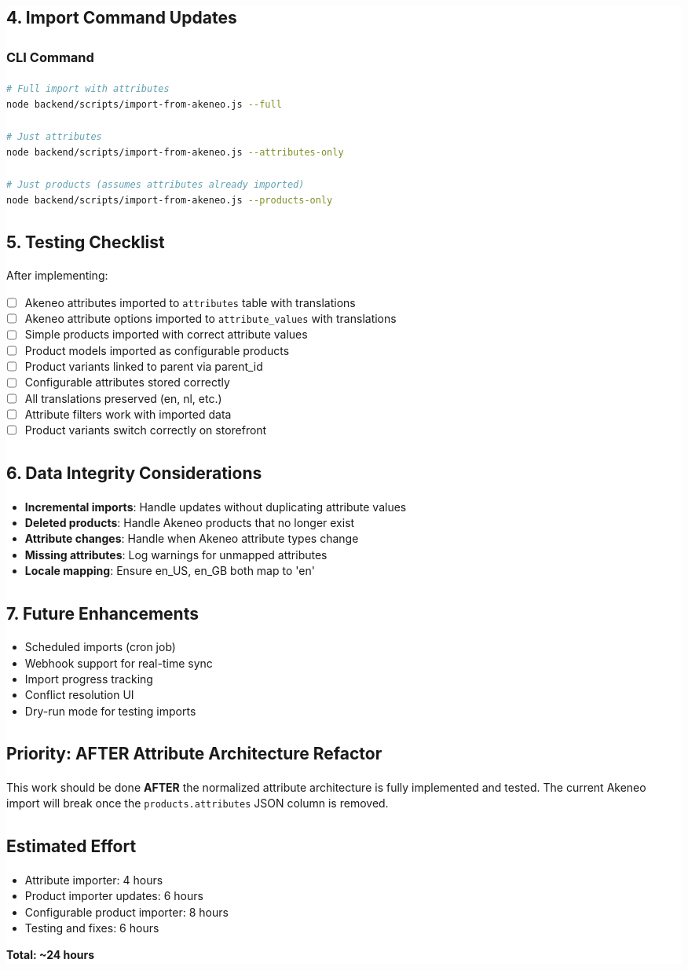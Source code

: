 ## 4. Import Command Updates

### CLI Command
```bash
# Full import with attributes
node backend/scripts/import-from-akeneo.js --full

# Just attributes
node backend/scripts/import-from-akeneo.js --attributes-only

# Just products (assumes attributes already imported)
node backend/scripts/import-from-akeneo.js --products-only
```

## 5. Testing Checklist

After implementing:
- [ ] Akeneo attributes imported to `attributes` table with translations
- [ ] Akeneo attribute options imported to `attribute_values` with translations
- [ ] Simple products imported with correct attribute values
- [ ] Product models imported as configurable products
- [ ] Product variants linked to parent via parent_id
- [ ] Configurable attributes stored correctly
- [ ] All translations preserved (en, nl, etc.)
- [ ] Attribute filters work with imported data
- [ ] Product variants switch correctly on storefront

## 6. Data Integrity Considerations

- **Incremental imports**: Handle updates without duplicating attribute values
- **Deleted products**: Handle Akeneo products that no longer exist
- **Attribute changes**: Handle when Akeneo attribute types change
- **Missing attributes**: Log warnings for unmapped attributes
- **Locale mapping**: Ensure en_US, en_GB both map to 'en'

## 7. Future Enhancements

- Scheduled imports (cron job)
- Webhook support for real-time sync
- Import progress tracking
- Conflict resolution UI
- Dry-run mode for testing imports

## Priority: AFTER Attribute Architecture Refactor

This work should be done **AFTER** the normalized attribute architecture is fully implemented and tested. The current Akeneo import will break once the `products.attributes` JSON column is removed.

## Estimated Effort

- Attribute importer: 4 hours
- Product importer updates: 6 hours
- Configurable product importer: 8 hours
- Testing and fixes: 6 hours

**Total: ~24 hours**
